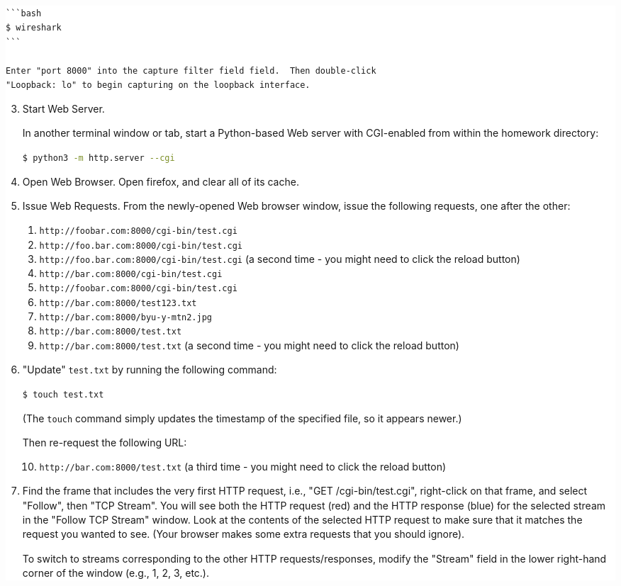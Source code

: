     ```bash
    $ wireshark
    ```

    Enter "port 8000" into the capture filter field field.  Then double-click
    "Loopback: lo" to begin capturing on the loopback interface.


 3. Start Web Server.

    In another terminal window or tab, start a Python-based Web server with
    CGI-enabled from within the homework directory:

    ```bash
    $ python3 -m http.server --cgi
    ```

 4. Open Web Browser.  Open firefox, and clear all of its cache.

 5. Issue Web Requests.  From the newly-opened Web browser window, issue the
    following requests, one after the other:

    1. `http://foobar.com:8000/cgi-bin/test.cgi`
    2. `http://foo.bar.com:8000/cgi-bin/test.cgi`
    3. `http://foo.bar.com:8000/cgi-bin/test.cgi`
       (a second time - you might need to click the reload button)
    4. `http://bar.com:8000/cgi-bin/test.cgi`
    5. `http://foobar.com:8000/cgi-bin/test.cgi`
    6. `http://bar.com:8000/test123.txt`
    7. `http://bar.com:8000/byu-y-mtn2.jpg`
    8. `http://bar.com:8000/test.txt`
    9. `http://bar.com:8000/test.txt`
       (a second time - you might need to click the reload button)

 6. "Update" `test.txt` by running the following command:

    ```bash
    $ touch test.txt
    ```
    (The `touch` command simply updates the timestamp of the specified file, so
    it appears newer.)

    Then re-request the following URL:

    10. `http://bar.com:8000/test.txt`
       (a third time - you might need to click the reload button)

 7. Find the frame that includes the very first HTTP request, i.e., "GET
    /cgi-bin/test.cgi", right-click on that frame, and select "Follow", then
    "TCP Stream".  You will see both the HTTP request (red) and the HTTP
    response (blue) for the selected stream in the "Follow TCP Stream" window.
    Look at the contents of the selected HTTP request to make sure that it
    matches the request you wanted to see.  (Your browser makes some extra
    requests that you should ignore).

    To switch to streams corresponding to the other HTTP requests/responses,
    modify the "Stream" field in the lower right-hand corner of the window
    (e.g., 1, 2, 3, etc.).
